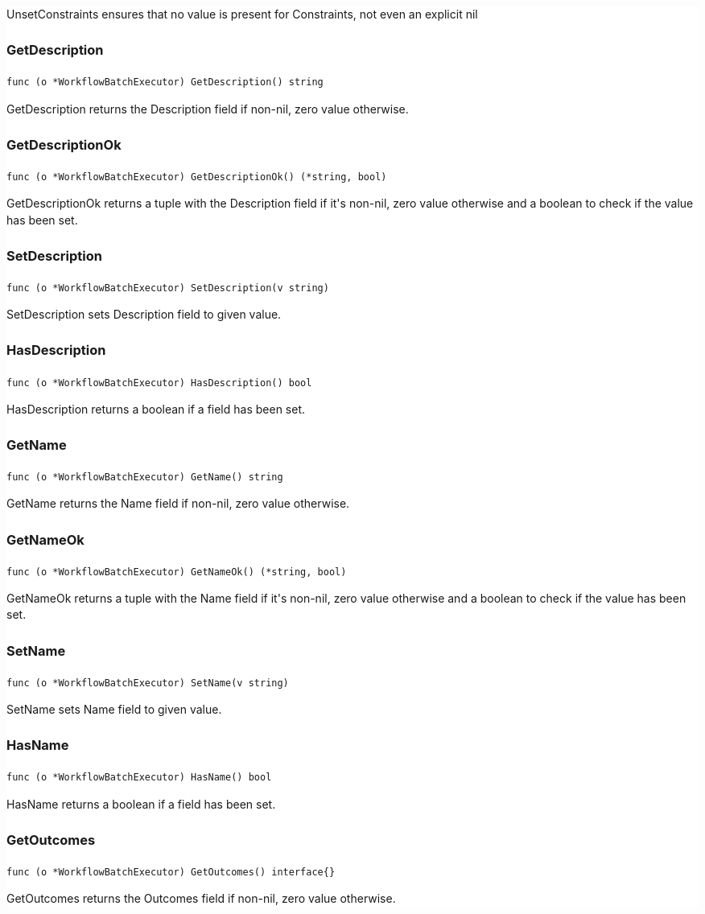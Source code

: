 UnsetConstraints ensures that no value is present for Constraints, not even an explicit nil
### GetDescription

`func (o *WorkflowBatchExecutor) GetDescription() string`

GetDescription returns the Description field if non-nil, zero value otherwise.

### GetDescriptionOk

`func (o *WorkflowBatchExecutor) GetDescriptionOk() (*string, bool)`

GetDescriptionOk returns a tuple with the Description field if it's non-nil, zero value otherwise
and a boolean to check if the value has been set.

### SetDescription

`func (o *WorkflowBatchExecutor) SetDescription(v string)`

SetDescription sets Description field to given value.

### HasDescription

`func (o *WorkflowBatchExecutor) HasDescription() bool`

HasDescription returns a boolean if a field has been set.

### GetName

`func (o *WorkflowBatchExecutor) GetName() string`

GetName returns the Name field if non-nil, zero value otherwise.

### GetNameOk

`func (o *WorkflowBatchExecutor) GetNameOk() (*string, bool)`

GetNameOk returns a tuple with the Name field if it's non-nil, zero value otherwise
and a boolean to check if the value has been set.

### SetName

`func (o *WorkflowBatchExecutor) SetName(v string)`

SetName sets Name field to given value.

### HasName

`func (o *WorkflowBatchExecutor) HasName() bool`

HasName returns a boolean if a field has been set.

### GetOutcomes

`func (o *WorkflowBatchExecutor) GetOutcomes() interface{}`

GetOutcomes returns the Outcomes field if non-nil, zero value otherwise.
